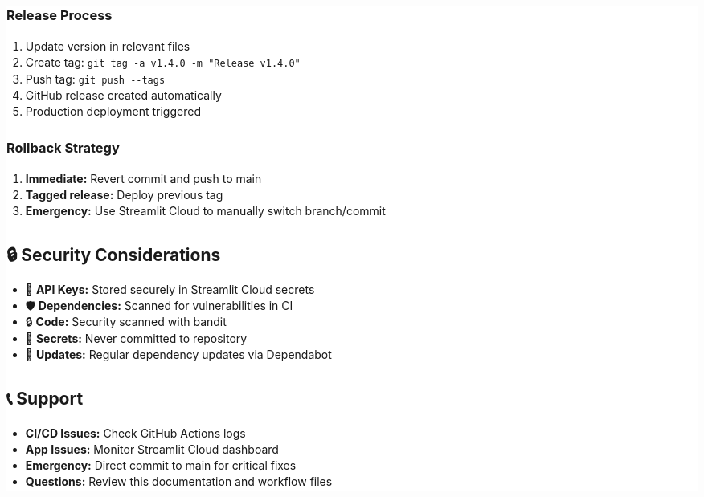 ### Release Process
1. Update version in relevant files
2. Create tag: `git tag -a v1.4.0 -m "Release v1.4.0"`
3. Push tag: `git push --tags`
4. GitHub release created automatically
5. Production deployment triggered

### Rollback Strategy
1. **Immediate:** Revert commit and push to main
2. **Tagged release:** Deploy previous tag
3. **Emergency:** Use Streamlit Cloud to manually switch branch/commit

## 🔒 Security Considerations

- 🔑 **API Keys:** Stored securely in Streamlit Cloud secrets
- 🛡️ **Dependencies:** Scanned for vulnerabilities in CI
- 🔒 **Code:** Security scanned with bandit
- 🚫 **Secrets:** Never committed to repository
- 🔄 **Updates:** Regular dependency updates via Dependabot

## 📞 Support

- **CI/CD Issues:** Check GitHub Actions logs
- **App Issues:** Monitor Streamlit Cloud dashboard
- **Emergency:** Direct commit to main for critical fixes
- **Questions:** Review this documentation and workflow files